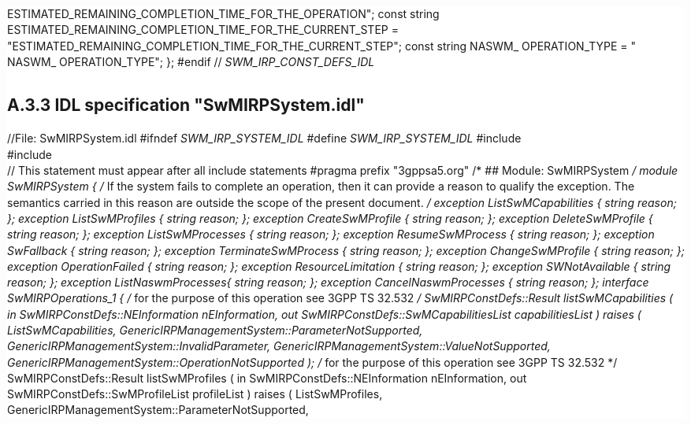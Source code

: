 ESTIMATED_REMAINING_COMPLETION_TIME_FOR_THE_OPERATION\";
const string ESTIMATED_REMAINING_COMPLETION_TIME_FOR_THE_CURRENT_STEP =
\"ESTIMATED_REMAINING_COMPLETION_TIME_FOR_THE_CURRENT_STEP\";
const string NASWM_ OPERATION_TYPE = \" NASWM_ OPERATION_TYPE\";
};
#endif // _SWM_IRP_CONST_DEFS_IDL_
## A.3.3 IDL specification "SwMIRPSystem.idl"
//File: SwMIRPSystem.idl
#ifndef _SWM_IRP_SYSTEM_IDL_
#define _SWM_IRP_SYSTEM_IDL_
#include \
#include \
// This statement must appear after all include statements
#pragma prefix \"3gppsa5.org\"
/* ## Module: SwMIRPSystem */
module SwMIRPSystem
{
/*
If the system fails to complete an operation, then it can provide a reason
to qualify the exception. The semantics carried in this reason are outside
the scope of the present document.
*/
exception ListSwMCapabilities { string reason; };
exception ListSwMProfiles { string reason; };
exception CreateSwMProfile { string reason; };
exception DeleteSwMProfile { string reason; };
exception ListSwMProcesses { string reason; };
exception ResumeSwMProcess { string reason; };
exception SwFallback { string reason; };
exception TerminateSwMProcess { string reason; };
exception ChangeSwMProfile { string reason; };
exception OperationFailed { string reason; };
exception ResourceLimitation { string reason; };
exception SWNotAvailable { string reason; };
exception ListNaswmProcesses{ string reason; };
exception CancelNaswmProcesses { string reason; };
interface SwMIRPOperations_1
{
/* for the purpose of this operation see 3GPP TS 32.532 */
SwMIRPConstDefs::Result listSwMCapabilities
(
in SwMIRPConstDefs::NEInformation nEInformation,
out SwMIRPConstDefs::SwMCapabilitiesList capabilitiesList
)
raises
(
ListSwMCapabilities,
GenericIRPManagementSystem::ParameterNotSupported,
GenericIRPManagementSystem::InvalidParameter,
GenericIRPManagementSystem::ValueNotSupported,
GenericIRPManagementSystem::OperationNotSupported
);
/* for the purpose of this operation see 3GPP TS 32.532 */
SwMIRPConstDefs::Result listSwMProfiles
(
in SwMIRPConstDefs::NEInformation nEInformation,
out SwMIRPConstDefs::SwMProfileList profileList
)
raises
(
ListSwMProfiles,
GenericIRPManagementSystem::ParameterNotSupported,